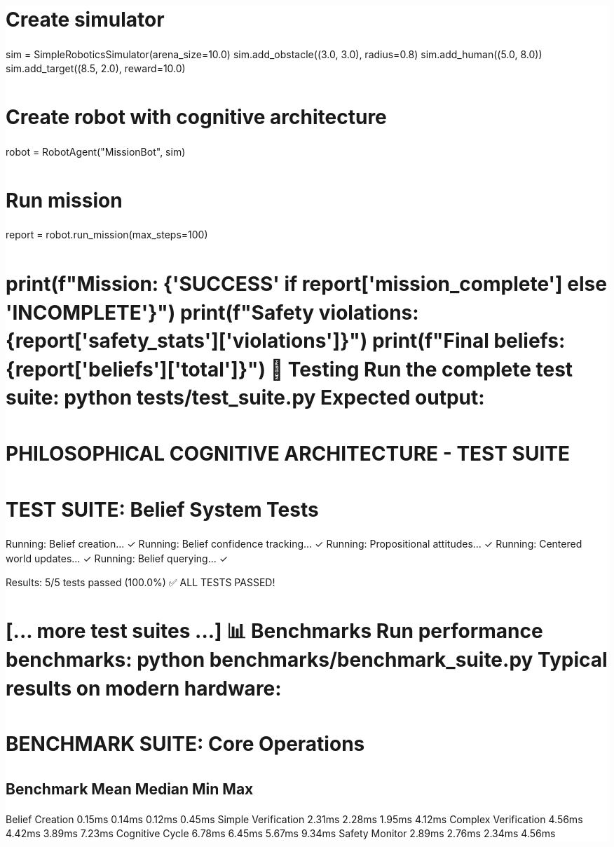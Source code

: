 # Create simulator
sim = SimpleRoboticsSimulator(arena_size=10.0)
sim.add_obstacle((3.0, 3.0), radius=0.8)
sim.add_human((5.0, 8.0))
sim.add_target((8.5, 2.0), reward=10.0)

# Create robot with cognitive architecture
robot = RobotAgent("MissionBot", sim)

# Run mission
report = robot.run_mission(max_steps=100)

print(f"Mission: {'SUCCESS' if report['mission_complete'] else 'INCOMPLETE'}")
print(f"Safety violations: {report['safety_stats']['violations']}")
print(f"Final beliefs: {report['beliefs']['total']}")
🧪 Testing
Run the complete test suite:
python tests/test_suite.py
Expected output:
======================================================================
PHILOSOPHICAL COGNITIVE ARCHITECTURE - TEST SUITE
======================================================================

TEST SUITE: Belief System Tests
======================================================================
  Running: Belief creation... ✓
  Running: Belief confidence tracking... ✓
  Running: Propositional attitudes... ✓
  Running: Centered world updates... ✓
  Running: Belief querying... ✓

Results: 5/5 tests passed (100.0%)
✅ ALL TESTS PASSED!

[... more test suites ...]
📊 Benchmarks
Run performance benchmarks:
python benchmarks/benchmark_suite.py
Typical results on modern hardware:
======================================================================
BENCHMARK SUITE: Core Operations
======================================================================

Benchmark                                Mean       Median     Min        Max      
------------------------------------------------------------------------------
Belief Creation                         0.15ms     0.14ms     0.12ms     0.45ms
Simple Verification                     2.31ms     2.28ms     1.95ms     4.12ms
Complex Verification                    4.56ms     4.42ms     3.89ms     7.23ms
Cognitive Cycle                         6.78ms     6.45ms     5.67ms     9.34ms
Safety Monitor                          2.89ms     2.76ms     2.34ms     4.56ms
